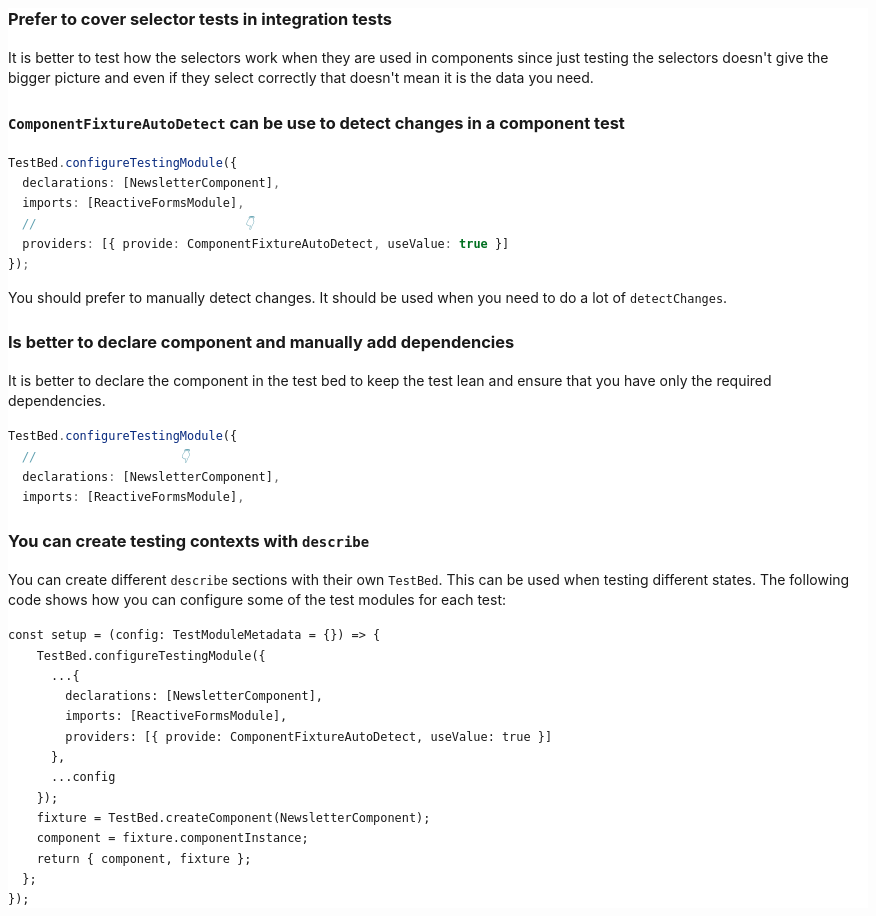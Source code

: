 ### Prefer to cover selector tests in integration tests

It is better to test how the selectors work when they are used in components since just testing the selectors doesn't give the bigger picture and even if they select  correctly that doesn't mean it is the data you need.

### `ComponentFixtureAutoDetect`  can be use to detect changes in a component test

```ts
TestBed.configureTestingModule({  
  declarations: [NewsletterComponent],  
  imports: [ReactiveFormsModule],  
  //                             👇
  providers: [{ provide: ComponentFixtureAutoDetect, useValue: true }]  
});
```

You should prefer to manually detect changes. It should be used when you need to do a lot of `detectChanges`.

### Is better to declare component and manually add dependencies

It is better to declare the component in the test bed to keep the test lean and ensure that you have only the required dependencies.

```ts
TestBed.configureTestingModule({  
  //                    👇
  declarations: [NewsletterComponent],  
  imports: [ReactiveFormsModule],  

```

### You can create testing contexts with `describe`

You can create different `describe` sections with their own `TestBed`. This can be used when testing different states.
The following code shows how you can configure some of the test modules for each test:

```TS
const setup = (config: TestModuleMetadata = {}) => {  
    TestBed.configureTestingModule({  
      ...{  
        declarations: [NewsletterComponent],  
        imports: [ReactiveFormsModule],  
        providers: [{ provide: ComponentFixtureAutoDetect, useValue: true }]  
      },  
      ...config  
    });  
    fixture = TestBed.createComponent(NewsletterComponent);  
    component = fixture.componentInstance;  
    return { component, fixture };  
  };  
});
```
